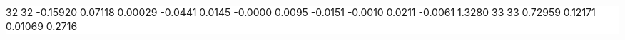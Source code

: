 </td>
</tr>
<tr>
<td align="right">
32
</td>
<td align="right">
32
</td>
<td align="right">
-0.15920
</td>
<td align="right">
0.07118
</td>
<td align="right">
0.00029
</td>
<td align="right">
-0.0441
</td>
<td align="right">
0.0145
</td>
<td align="right">
-0.0000
</td>
<td align="right">
0.0095
</td>
<td align="right">
-0.0151
</td>
<td align="right">
-0.0010
</td>
<td align="right">
0.0211
</td>
<td align="right">
-0.0061
</td>
<td align="right">
1.3280
</td>
</tr>
<tr>
<td align="right">
33
</td>
<td align="right">
33
</td>
<td align="right">
0.72959
</td>
<td align="right">
0.12171
</td>
<td align="right">
0.01069
</td>
<td align="right">
0.2716
